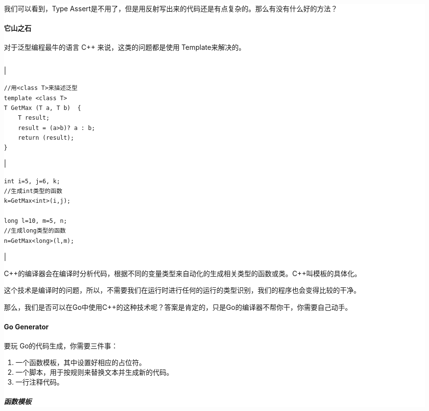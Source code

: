 我们可以看到，Type Assert是不用了，但是用反射写出来的代码还是有点复杂的。那么有没有什么好的方法？


#### 它山之石


对于泛型编程最牛的语言 C++ 来说，这类的问题都是使用 Template来解决的。




|  |  |
| --- | --- |
| 
```
//用<class T>来描述泛型
template <class T> 
T GetMax (T a, T b)  { 
    T result; 
    result = (a>b)? a : b; 
    return (result); 
} 

```
 | 
```
int i=5, j=6, k; 
//生成int类型的函数
k=GetMax<int>(i,j);
 
long l=10, m=5, n; 
//生成long类型的函数
n=GetMax<long>(l,m); 

```
 |


C++的编译器会在编译时分析代码，根据不同的变量类型来自动化的生成相关类型的函数或类。C++叫模板的具体化。


这个技术是编译时的问题，所以，不需要我们在运行时进行任何的运行的类型识别，我们的程序也会变得比较的干净。


那么，我们是否可以在Go中使用C++的这种技术呢？答案是肯定的，只是Go的编译器不帮你干，你需要自己动手。


#### Go Generator


要玩 Go的代码生成，你需要三件事：


1. 一个函数模板，其中设置好相应的占位符。
2. 一个脚本，用于按规则来替换文本并生成新的代码。
3. 一行注释代码。


##### 函数模板
